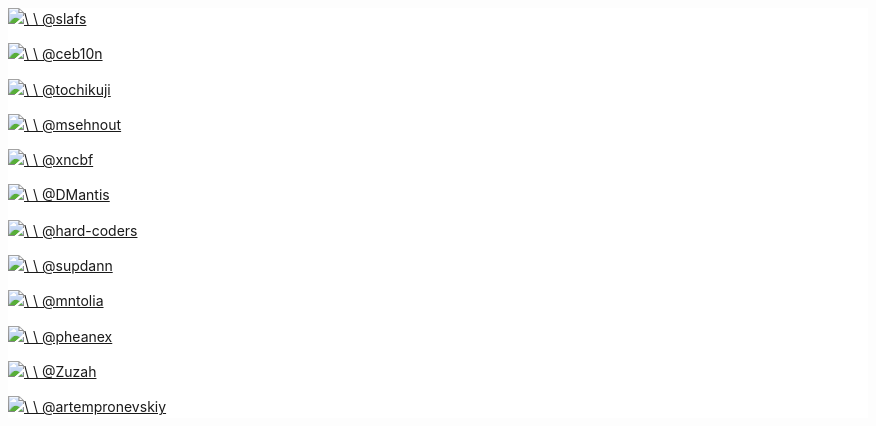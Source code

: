 [![](https://avatars.githubusercontent.com/u/210173?v=4)\\
\\
@slafs](https://github.com/slafs)

[![](https://avatars.githubusercontent.com/u/235213?u=edcce471814a1eba9f0cdaa4cd0de18921a940a6&v=4)\\
\\
@ceb10n](https://github.com/ceb10n)

[![](https://avatars.githubusercontent.com/u/851759?v=4)\\
\\
@tochikuji](https://github.com/tochikuji)

[![](https://avatars.githubusercontent.com/u/9369632?u=8c988f1b008a3f601385a3616f9327820f66e3a5&v=4)\\
\\
@msehnout](https://github.com/msehnout)

[![](https://avatars.githubusercontent.com/u/9462045?u=a80a7bb349555b277645632ed66639ff43400614&v=4)\\
\\
@xncbf](https://github.com/xncbf)

[![](https://avatars.githubusercontent.com/u/9536869?u=652dd0d49717803c0cbcbf44f7740e53cf2d4892&v=4)\\
\\
@DMantis](https://github.com/DMantis)

[![](https://avatars.githubusercontent.com/u/9651103?u=95db33927bbff1ed1c07efddeb97ac2ff33068ed&v=4)\\
\\
@hard-coders](https://github.com/hard-coders)

[![](https://avatars.githubusercontent.com/u/9986994?u=9671810f4ae9504c063227fee34fd47567ff6954&v=4)\\
\\
@supdann](https://github.com/supdann)

[![](https://avatars.githubusercontent.com/u/10390224?v=4)\\
\\
@mntolia](https://github.com/mntolia)

[![](https://avatars.githubusercontent.com/u/10408624?u=5b6bab6ee174aa6e991333e06eb29f628741013d&v=4)\\
\\
@pheanex](https://github.com/pheanex)

[![](https://avatars.githubusercontent.com/u/10934846?u=1ef43e075ddc87bd1178372bf4d95ee6175cae27&v=4)\\
\\
@Zuzah](https://github.com/Zuzah)

[![](https://avatars.githubusercontent.com/u/12235104?u=03df6e1e55c9c6fe5d230adabb8dd7d43d8bbe8f&v=4)\\
\\
@artempronevskiy](https://github.com/artempronevskiy)
